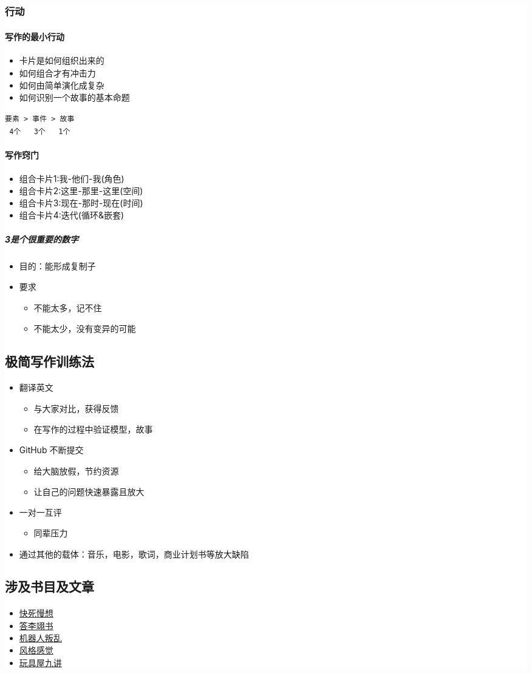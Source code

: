 

### 行动

#### 写作的最小行动

- 卡片是如何组织出来的
- 如何组合才有冲击力
- 如何由简单演化成复杂
- 如何识别一个故事的基本命题


``` 
要素 > 事件 > 故事
 4个   3个   1个
```

#### 写作窍门

- 组合卡片1:我-他们-我(角色)
- 组合卡片2:这里-那里-这里(空间)
- 组合卡片3:现在-那时-现在(时间)
- 组合卡片4:迭代(循环&嵌套)


##### 3是个很重要的数字

- 目的：能形成复制子
  
- 要求
  
  	- 不能太多，记不住
  
  	- 不能太少，没有变异的可能


## 极简写作训练法

- 翻译英文
  
  	- 与大家对比，获得反馈
  
  	- 在写作的过程中验证模型，故事
  
- GitHub 不断提交
  
  	- 给大脑放假，节约资源
  
  	- 让自己的问题快速暴露且放大
  
- 一对一互评
  
  	- 同辈压力
  
- 通过其他的载体：音乐，电影，歌词，商业计划书等放大缺陷


## 涉及书目及文章

- [快死慢想](http://book.douban.com/subject/20280796/)
- [答李翊书](http://baike.baidu.com/link?url=LYjAXKM8ig6rdZKJKhTPcXSx6uNiYy84vNJLFcb6yh2-biQk2E5vpfNkJQk_mMBddOi0jF8fALmTpmvt6IRO7K)
- [机器人叛乱](http://read.douban.com/ebook/10152414/)
- [风格感觉](http://book.douban.com/subject/25846315/)
- [玩具屋九讲](http://book.douban.com/subject/20453368/)